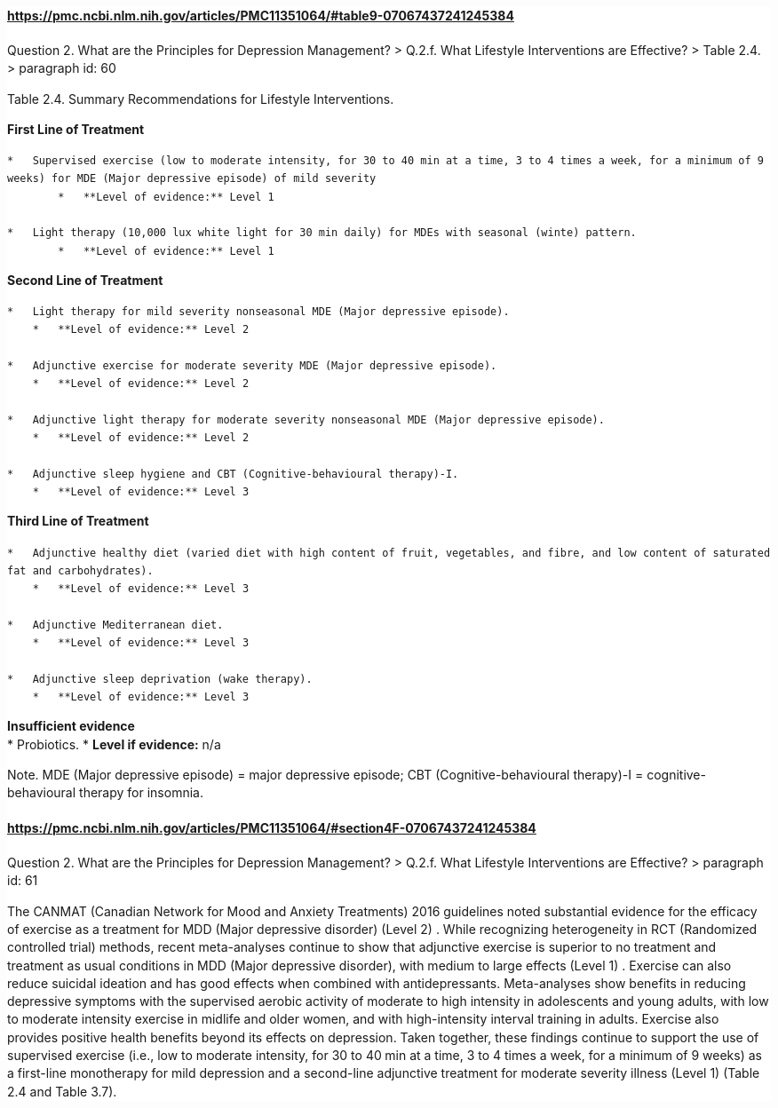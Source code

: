 
#### https://pmc.ncbi.nlm.nih.gov/articles/PMC11351064/#table9-07067437241245384

Question 2. What are the Principles for Depression Management? > Q.2.f. What Lifestyle Interventions are Effective? > Table 2.4. > paragraph id: 60

Table 2.4. Summary Recommendations for Lifestyle Interventions.


**First Line of Treatment**
	
	*   Supervised exercise (low to moderate intensity, for 30 to 40 min at a time, 3 to 4 times a week, for a minimum of 9 weeks) for MDE (Major depressive episode) of mild severity
			*   **Level of evidence:** Level 1

	*   Light therapy (10,000 lux white light for 30 min daily) for MDEs with seasonal (winte) pattern.	
			*   **Level of evidence:** Level 1

**Second Line of Treatment**
	
	*   Light therapy for mild severity nonseasonal MDE (Major depressive episode).
		*   **Level of evidence:** Level 2

	*   Adjunctive exercise for moderate severity MDE (Major depressive episode).
		*   **Level of evidence:** Level 2

	*   Adjunctive light therapy for moderate severity nonseasonal MDE (Major depressive episode).
		*   **Level of evidence:** Level 2

	*   Adjunctive sleep hygiene and CBT (Cognitive-behavioural therapy)-I.	
		*   **Level of evidence:** Level 3

**Third Line of Treatment**
		
	*   Adjunctive healthy diet (varied diet with high content of fruit, vegetables, and fibre, and low	content of saturated fat and carbohydrates).
		*   **Level of evidence:** Level 3

	*   Adjunctive Mediterranean diet.
		*   **Level of evidence:** Level 3

	*   Adjunctive sleep deprivation (wake therapy).
		*   **Level of evidence:** Level 3	

**Insufficient evidence**	
	*   Probiotics.	
		*   **Level if evidence:** n/a	

Note. MDE (Major depressive episode) = major depressive episode; CBT (Cognitive-behavioural therapy)-I = cognitive-behavioural therapy for insomnia.


#### https://pmc.ncbi.nlm.nih.gov/articles/PMC11351064/#section4F-07067437241245384

Question 2. What are the Principles for Depression Management? > Q.2.f. What Lifestyle Interventions are Effective? > paragraph id: 61

The CANMAT (Canadian Network for Mood and Anxiety Treatments) 2016 guidelines noted substantial evidence for the efficacy of exercise as a treatment for MDD (Major depressive disorder) (Level 2) . While recognizing heterogeneity in RCT (Randomized controlled trial) methods, recent meta-analyses continue to show that adjunctive exercise is superior to no treatment and treatment as usual conditions in MDD (Major depressive disorder), with medium to large effects (Level 1) . Exercise can also reduce suicidal ideation and has good effects when combined with antidepressants. Meta-analyses show benefits in reducing depressive symptoms with the supervised aerobic activity of moderate to high intensity in adolescents and young adults, with low to moderate intensity exercise in midlife and older women, and with high-intensity interval training in adults. Exercise also provides positive health benefits beyond its effects on depression. Taken together, these findings continue to support the use of supervised exercise (i.e., low to moderate intensity, for 30 to 40 min at a time, 3 to 4 times a week, for a minimum of 9 weeks) as a first-line monotherapy for mild depression and a second-line adjunctive treatment for moderate severity illness (Level 1) (Table 2.4 and Table 3.7).
